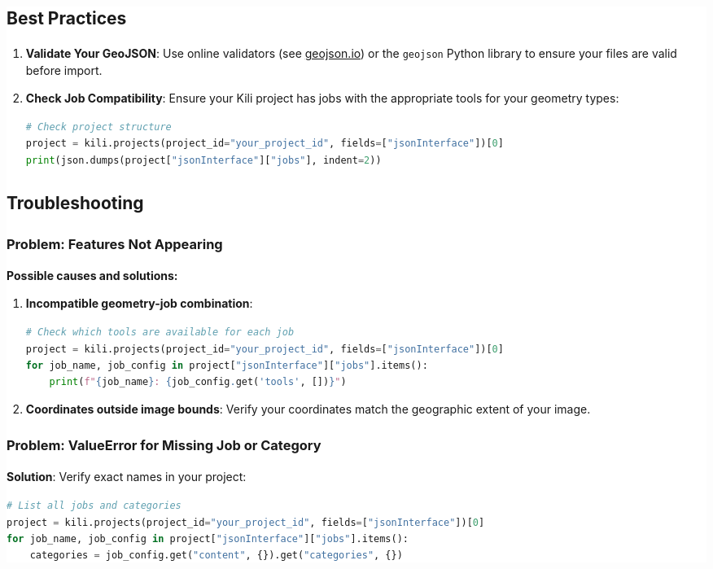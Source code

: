 
## Best Practices

1. **Validate Your GeoJSON**: Use online validators (see [geojson.io](https://geojson.io/)) or the `geojson` Python library to ensure your files are valid before import.

2. **Check Job Compatibility**: Ensure your Kili project has jobs with the appropriate tools for your geometry types:
   ```python
   # Check project structure
   project = kili.projects(project_id="your_project_id", fields=["jsonInterface"])[0]
   print(json.dumps(project["jsonInterface"]["jobs"], indent=2))
   ```


## Troubleshooting

### Problem: Features Not Appearing

**Possible causes and solutions:**

1. **Incompatible geometry-job combination**:
   ```python
   # Check which tools are available for each job
   project = kili.projects(project_id="your_project_id", fields=["jsonInterface"])[0]
   for job_name, job_config in project["jsonInterface"]["jobs"].items():
       print(f"{job_name}: {job_config.get('tools', [])}")
   ```

2. **Coordinates outside image bounds**: Verify your coordinates match the geographic extent of your image.


### Problem: ValueError for Missing Job or Category

**Solution**: Verify exact names in your project:
```python
# List all jobs and categories
project = kili.projects(project_id="your_project_id", fields=["jsonInterface"])[0]
for job_name, job_config in project["jsonInterface"]["jobs"].items():
    categories = job_config.get("content", {}).get("categories", {})
```
